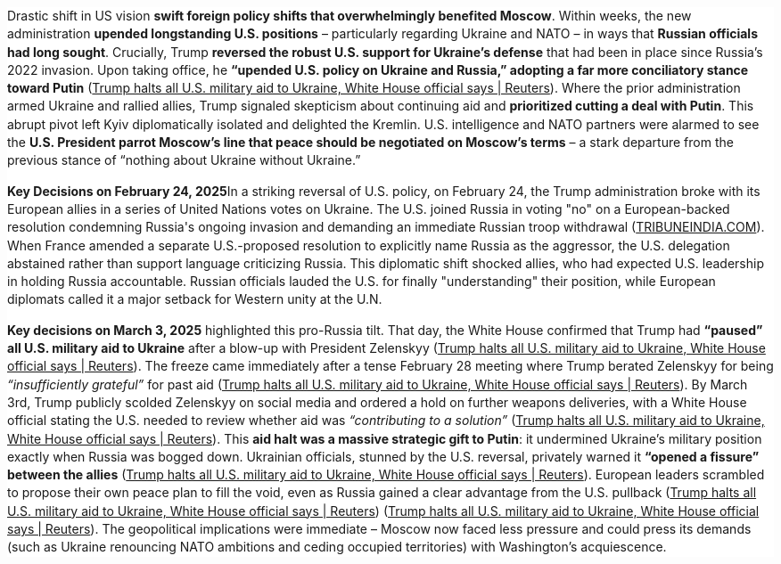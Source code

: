 Drastic shift in US vision **swift foreign policy shifts that overwhelmingly benefited Moscow**. Within weeks, the new administration **upended longstanding U.S. positions** – particularly regarding Ukraine and NATO – in ways that **Russian officials had long sought**. Crucially, Trump **reversed the robust U.S. support for Ukraine’s defense** that had been in place since Russia’s 2022 invasion. Upon taking office, he **“upended U.S. policy on Ukraine and Russia,” adopting a far more conciliatory stance toward Putin** ([Trump halts all U.S. military aid to Ukraine, White House official says | Reuters](https://www.reuters.com/world/europe/trump-halts-all-us-military-aid-ukraine-white-house-official-says-2025-03-04/#:~:text=The%20move%20comes%20after%20Trump,in%20the%20war%20with%20Russia)). Where the prior administration armed Ukraine and rallied allies, Trump signaled skepticism about continuing aid and **prioritized cutting a deal with Putin**. This abrupt pivot left Kyiv diplomatically isolated and delighted the Kremlin. U.S. intelligence and NATO partners were alarmed to see the **U.S. President parrot Moscow’s line that peace should be negotiated on Moscow’s terms** – a stark departure from the previous stance of “nothing about Ukraine without Ukraine.”

**Key Decisions on February 24, 2025**In a striking reversal of U.S. policy, on February 24, the Trump administration broke with its European allies in a series of United Nations votes on Ukraine. The U.S. joined Russia in voting "no" on a European-backed resolution condemning Russia's ongoing invasion and demanding an immediate Russian troop withdrawal ([TRIBUNEINDIA.COM](https://www.tribuneindia.com/)). When France amended a separate U.S.-proposed resolution to explicitly name Russia as the aggressor, the U.S. delegation abstained rather than support language criticizing Russia. This diplomatic shift shocked allies, who had expected U.S. leadership in holding Russia accountable. Russian officials lauded the U.S. for finally "understanding" their position, while European diplomats called it a major setback for Western unity at the U.N.

**Key decisions on March 3, 2025** highlighted this pro-Russia tilt. That day, the White House confirmed that Trump had **“paused” all U.S. military aid to Ukraine** after a blow-up with President Zelenskyy ([Trump halts all U.S. military aid to Ukraine, White House official says | Reuters](https://www.reuters.com/world/europe/trump-halts-all-us-military-aid-ukraine-white-house-official-says-2025-03-04/#:~:text=,support)). The freeze came immediately after a tense February 28 meeting where Trump berated Zelenskyy for being *“insufficiently grateful”* for past aid ([Trump halts all U.S. military aid to Ukraine, White House official says | Reuters](https://www.reuters.com/world/europe/trump-halts-all-us-military-aid-ukraine-white-house-official-says-2025-03-04/#:~:text=The%20move%20comes%20after%20Trump,in%20the%20war%20with%20Russia)). By March 3rd, Trump publicly scolded Zelenskyy on social media and ordered a hold on further weapons deliveries, with a White House official stating the U.S. needed to review whether aid was *“contributing to a solution”* ([Trump halts all U.S. military aid to Ukraine, White House official says | Reuters](https://www.reuters.com/world/europe/trump-halts-all-us-military-aid-ukraine-white-house-official-says-2025-03-04/#:~:text=last%20week%2C%20a%20White%20House,time%20allies)). This **aid halt was a massive strategic gift to Putin**: it undermined Ukraine’s military position exactly when Russia was bogged down. Ukrainian officials, stunned by the U.S. reversal, privately warned it **“opened a fissure” between the allies** ([Trump halts all U.S. military aid to Ukraine, White House official says | Reuters](https://www.reuters.com/world/europe/trump-halts-all-us-military-aid-ukraine-white-house-official-says-2025-03-04/#:~:text=aid%20to%20Ukraine%20following%20his,time%20allies)). European leaders scrambled to propose their own peace plan to fill the void, even as Russia gained a clear advantage from the U.S. pullback ([Trump halts all U.S. military aid to Ukraine, White House official says | Reuters](https://www.reuters.com/world/europe/trump-halts-all-us-military-aid-ukraine-white-house-official-says-2025-03-04/#:~:text=,support)) ([Trump halts all U.S. military aid to Ukraine, White House official says | Reuters](https://www.reuters.com/world/europe/trump-halts-all-us-military-aid-ukraine-white-house-official-says-2025-03-04/#:~:text=The%20move%20comes%20after%20Trump,in%20the%20war%20with%20Russia)). The geopolitical implications were immediate – Moscow now faced less pressure and could press its demands (such as Ukraine renouncing NATO ambitions and ceding occupied territories) with Washington’s acquiescence.
